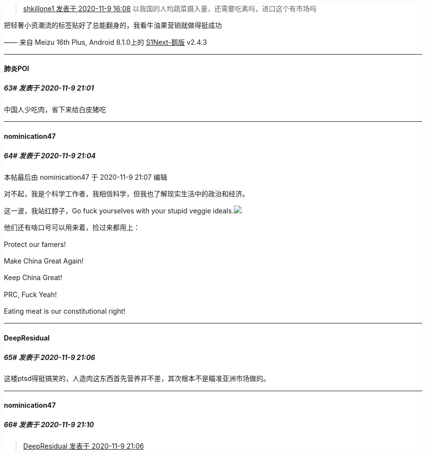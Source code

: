 
<blockquote><a href="httphttps://bbs.saraba1st.com/2b/forum.php?mod=redirect&amp;goto=findpost&amp;pid=49335590&amp;ptid=1971087" target="_blank">shkillone1 发表于 2020-11-9 16:08</a>
以我国的人均蔬菜摄入量，还需要吃素吗，进口这个有市场吗</blockquote>
把轻奢小资潮流的标签贴好了总能翻身的，我看牛油果营销就做得挺成功

—— 来自 Meizu 16th Plus, Android 8.1.0上的 [S1Next-鹅版](https://github.com/ykrank/S1-Next/releases) v2.4.3


-----

####  肺炎POI  
##### 63#       发表于 2020-11-9 21:01


中国人少吃肉，省下来给白皮猪吃


-----

####  nominication47  
##### 64#       发表于 2020-11-9 21:04


 本帖最后由 nominication47 于 2020-11-9 21:07 编辑 

对不起，我是个科学工作者，我相信科学，但我也了解现实生活中的政治和经济。

这一波，我站红脖子，Go fuck yourselves with your stupid veggie ideals.<img src="https://static.saraba1st.com/image/smiley/face2017/130.png" referrerpolicy="no-referrer">

他们还有啥口号可以用来着，捡过来都用上：

Protect our famers!

Make China Great Again!

Keep China Great!

PRC, Fuck Yeah!

Eating meat is our constitutional right!


-----

####  DeepResidual  
##### 65#       发表于 2020-11-9 21:06


这楼ptsd得挺搞笑的，人造肉这东西首先营养并不差，其次根本不是瞄准亚洲市场做的。


-----

####  nominication47  
##### 66#       发表于 2020-11-9 21:10


<blockquote><a href="httphttps://bbs.saraba1st.com/2b/forum.php?mod=redirect&amp;goto=findpost&amp;pid=49339169&amp;ptid=1971087" target="_blank">DeepResidual 发表于 2020-11-9 21:06</a>
